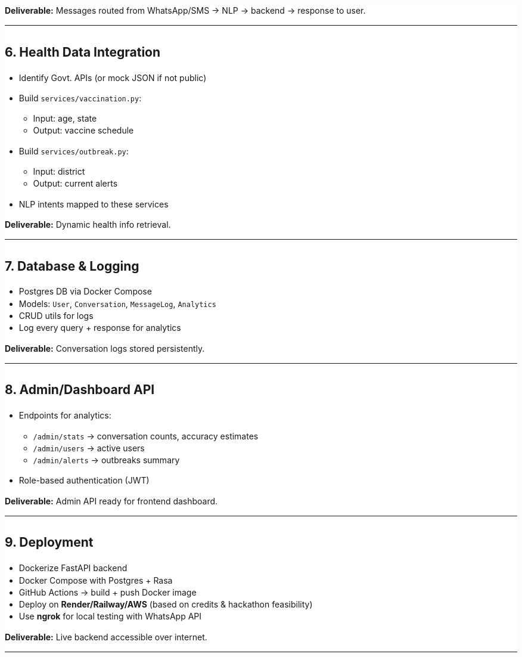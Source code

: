 **Deliverable:** Messages routed from WhatsApp/SMS → NLP → backend → response to user.

---

## 6. Health Data Integration

* Identify Govt. APIs (or mock JSON if not public)
* Build `services/vaccination.py`:

  * Input: age, state
  * Output: vaccine schedule
* Build `services/outbreak.py`:

  * Input: district
  * Output: current alerts
* NLP intents mapped to these services

**Deliverable:** Dynamic health info retrieval.

---

## 7. Database & Logging

* Postgres DB via Docker Compose
* Models: `User`, `Conversation`, `MessageLog`, `Analytics`
* CRUD utils for logs
* Log every query + response for analytics

**Deliverable:** Conversation logs stored persistently.

---

## 8. Admin/Dashboard API

* Endpoints for analytics:

  * `/admin/stats` → conversation counts, accuracy estimates
  * `/admin/users` → active users
  * `/admin/alerts` → outbreaks summary
* Role-based authentication (JWT)

**Deliverable:** Admin API ready for frontend dashboard.

---

## 9. Deployment

* Dockerize FastAPI backend
* Docker Compose with Postgres + Rasa
* GitHub Actions → build + push Docker image
* Deploy on **Render/Railway/AWS** (based on credits & hackathon feasibility)
* Use **ngrok** for local testing with WhatsApp API

**Deliverable:** Live backend accessible over internet.

---